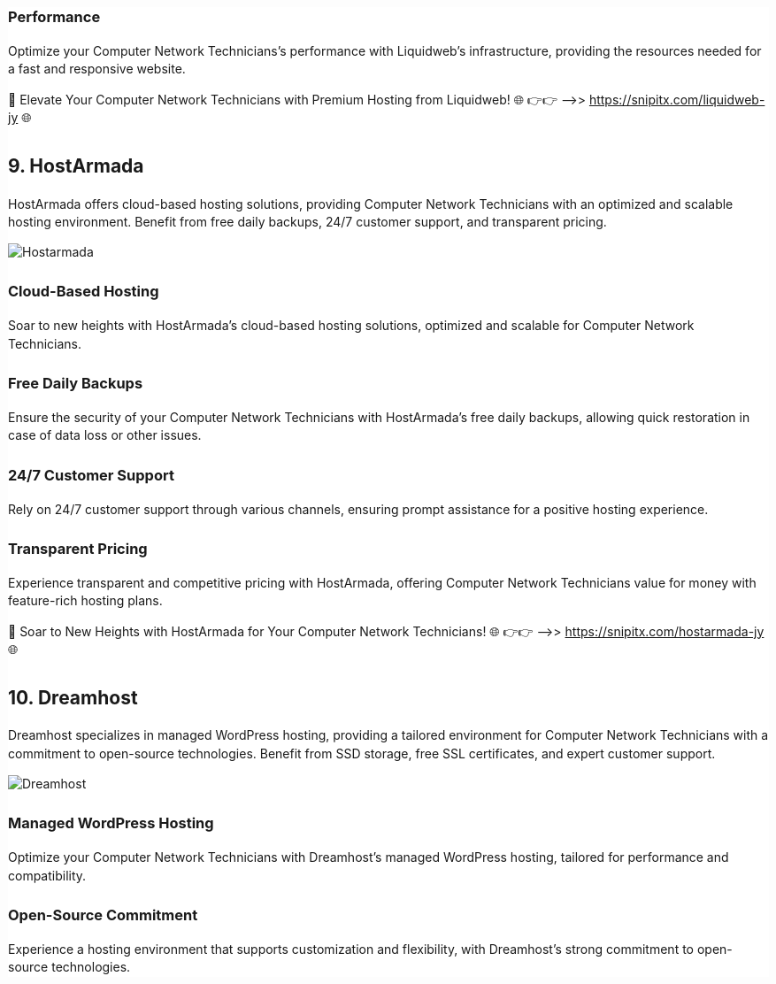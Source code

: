 ### Performance
Optimize your Computer Network Technicians’s performance with Liquidweb’s infrastructure, providing the resources needed for a fast and responsive website.

🚀 Elevate Your Computer Network Technicians with Premium Hosting from Liquidweb! 🌐
👉👉 -->> https://snipitx.com/liquidweb-jy 🌐

## 9. HostArmada

HostArmada offers cloud-based hosting solutions, providing Computer Network Technicians with an optimized and scalable hosting environment. Benefit from free daily backups, 24/7 customer support, and transparent pricing.

![Hostarmada](https://i.imgur.com/KFbdf3o.jpeg "Hostarmada Hosting")

### Cloud-Based Hosting
Soar to new heights with HostArmada’s cloud-based hosting solutions, optimized and scalable for Computer Network Technicians.

### Free Daily Backups
Ensure the security of your Computer Network Technicians with HostArmada’s free daily backups, allowing quick restoration in case of data loss or other issues.

### 24/7 Customer Support
Rely on 24/7 customer support through various channels, ensuring prompt assistance for a positive hosting experience.

### Transparent Pricing
Experience transparent and competitive pricing with HostArmada, offering Computer Network Technicians value for money with feature-rich hosting plans.

🚀 Soar to New Heights with HostArmada for Your Computer Network Technicians! 🌐
👉👉 -->> https://snipitx.com/hostarmada-jy 🌐

## 10. Dreamhost

Dreamhost specializes in managed WordPress hosting, providing a tailored environment for Computer Network Technicians with a commitment to open-source technologies. Benefit from SSD storage, free SSL certificates, and expert customer support.

![Dreamhost](https://i.imgur.com/rXIg8ip.jpeg "Dreamhost Hosting")

### Managed WordPress Hosting
Optimize your Computer Network Technicians with Dreamhost’s managed WordPress hosting, tailored for performance and compatibility.

### Open-Source Commitment
Experience a hosting environment that supports customization and flexibility, with Dreamhost’s strong commitment to open-source technologies.

